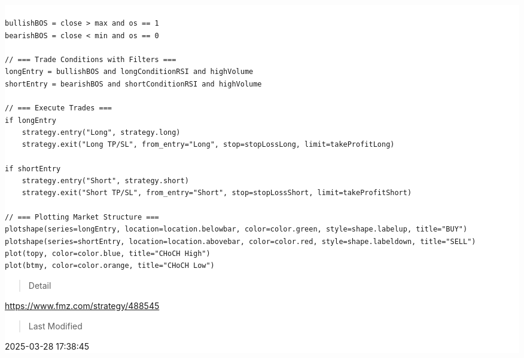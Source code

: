 ``` pinescript

bullishBOS = close > max and os == 1
bearishBOS = close < min and os == 0

// === Trade Conditions with Filters ===
longEntry = bullishBOS and longConditionRSI and highVolume
shortEntry = bearishBOS and shortConditionRSI and highVolume

// === Execute Trades ===
if longEntry
    strategy.entry("Long", strategy.long)
    strategy.exit("Long TP/SL", from_entry="Long", stop=stopLossLong, limit=takeProfitLong)

if shortEntry
    strategy.entry("Short", strategy.short)
    strategy.exit("Short TP/SL", from_entry="Short", stop=stopLossShort, limit=takeProfitShort)

// === Plotting Market Structure ===
plotshape(series=longEntry, location=location.belowbar, color=color.green, style=shape.labelup, title="BUY")
plotshape(series=shortEntry, location=location.abovebar, color=color.red, style=shape.labeldown, title="SELL")
plot(topy, color=color.blue, title="CHoCH High")
plot(btmy, color=color.orange, title="CHoCH Low")

```

> Detail

https://www.fmz.com/strategy/488545

> Last Modified

2025-03-28 17:38:45
